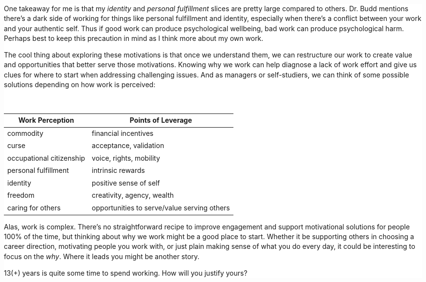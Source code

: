 One takeaway for me is that my *identity* and *personal fulfillment* slices are pretty large compared to others. Dr. Budd mentions there’s a dark side of working for things like personal fulfillment and identity, especially when there’s a conflict between your work and your authentic self. Thus if good work can produce psychological wellbeing,  bad work can produce psychological harm. Perhaps best to keep this precaution in mind as I think more about my own work.

The cool thing about exploring these motivations is that once we understand them, we can restructure our work to create value and opportunities that better serve those motivations. Knowing why we work can help diagnose a lack of work effort and give us clues for where to start when addressing challenging issues. And as managers or self-studiers, we can think of some possible solutions depending on how work is perceived:

<br>

**Work Perception** | **Points of Leverage**
------------ |-------------
commodity| financial incentives
curse | acceptance, validation
occupational citizenship | voice, rights, mobility
personal fulfillment| intrinsic rewards
identity | positive sense of self
freedom | creativity, agency, wealth
caring for others | opportunities to serve/value serving others


Alas, work is complex. There’s no straightforward recipe to improve engagement and support motivational solutions for people 100% of the time, but thinking about why we work might be a good place to start. Whether it be supporting others in choosing a career direction, motivating people you work with, or just plain making sense of what you do every day, it could be interesting to focus on the *why*. Where it leads you might be another story.

13(+) years is quite some time to spend working. How will you justify yours?
